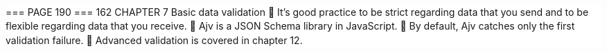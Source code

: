 === PAGE 190 ===
162 CHAPTER 7 Basic data validation
 It’s good practice to be strict regarding data that you send and to be flexible
regarding data that you receive.
 Ajv is a JSON Schema library in JavaScript.
 By default, Ajv catches only the first validation failure.
 Advanced validation is covered in chapter 12.